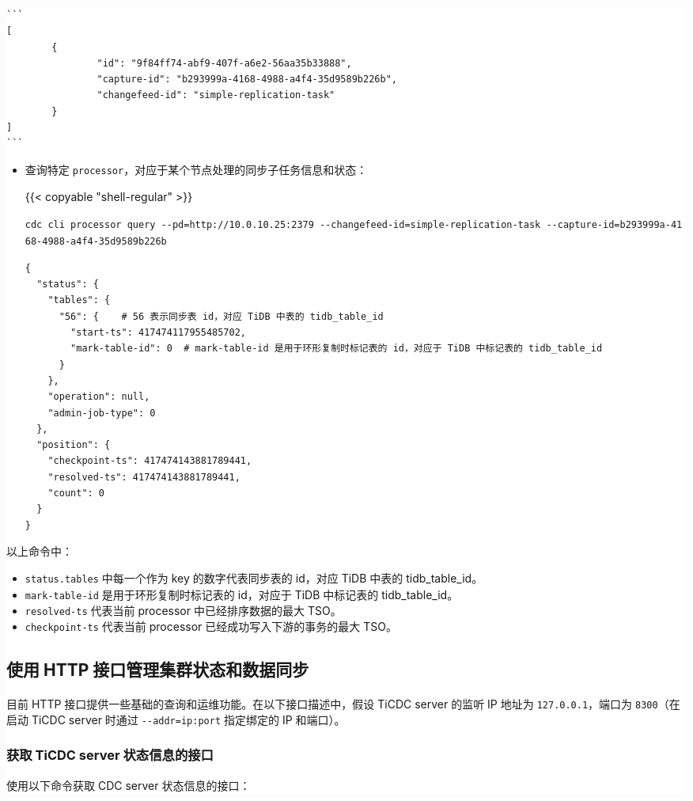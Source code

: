     ```
    [
            {
                    "id": "9f84ff74-abf9-407f-a6e2-56aa35b33888",
                    "capture-id": "b293999a-4168-4988-a4f4-35d9589b226b",
                    "changefeed-id": "simple-replication-task"
            }
    ]
    ```

- 查询特定 `processor`，对应于某个节点处理的同步子任务信息和状态：

    {{< copyable "shell-regular" >}}

    ```shell
    cdc cli processor query --pd=http://10.0.10.25:2379 --changefeed-id=simple-replication-task --capture-id=b293999a-4168-4988-a4f4-35d9589b226b
    ```

    ```
    {
      "status": {
        "tables": {
          "56": {    # 56 表示同步表 id，对应 TiDB 中表的 tidb_table_id
            "start-ts": 417474117955485702,
            "mark-table-id": 0  # mark-table-id 是用于环形复制时标记表的 id，对应于 TiDB 中标记表的 tidb_table_id
          }
        },
        "operation": null,
        "admin-job-type": 0
      },
      "position": {
        "checkpoint-ts": 417474143881789441,
        "resolved-ts": 417474143881789441,
        "count": 0
      }
    }
    ```

以上命令中：

- `status.tables` 中每一个作为 key 的数字代表同步表的 id，对应 TiDB 中表的 tidb_table_id。
- `mark-table-id` 是用于环形复制时标记表的 id，对应于 TiDB 中标记表的 tidb_table_id。
- `resolved-ts` 代表当前 processor 中已经排序数据的最大 TSO。
- `checkpoint-ts` 代表当前 processor 已经成功写入下游的事务的最大 TSO。

## 使用 HTTP 接口管理集群状态和数据同步

目前 HTTP 接口提供一些基础的查询和运维功能。在以下接口描述中，假设 TiCDC server 的监听 IP 地址为 `127.0.0.1`，端口为 `8300`（在启动 TiCDC server 时通过 `--addr=ip:port` 指定绑定的 IP 和端口）。

### 获取 TiCDC server 状态信息的接口

使用以下命令获取 CDC server 状态信息的接口：
